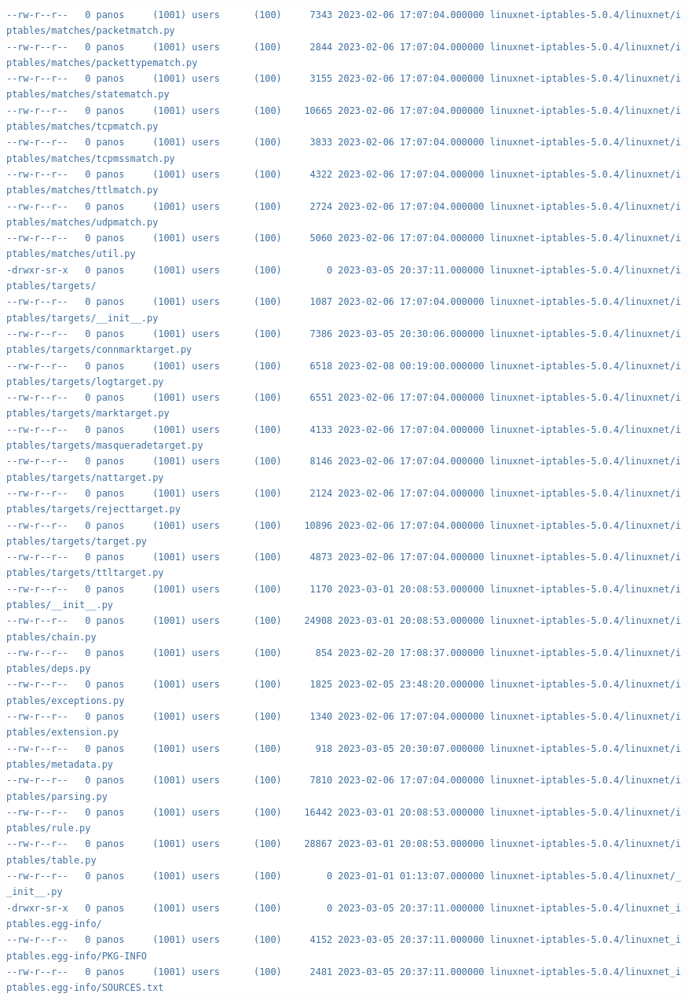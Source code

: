 ```diff
--rw-r--r--   0 panos     (1001) users      (100)     7343 2023-02-06 17:07:04.000000 linuxnet-iptables-5.0.4/linuxnet/iptables/matches/packetmatch.py
--rw-r--r--   0 panos     (1001) users      (100)     2844 2023-02-06 17:07:04.000000 linuxnet-iptables-5.0.4/linuxnet/iptables/matches/packettypematch.py
--rw-r--r--   0 panos     (1001) users      (100)     3155 2023-02-06 17:07:04.000000 linuxnet-iptables-5.0.4/linuxnet/iptables/matches/statematch.py
--rw-r--r--   0 panos     (1001) users      (100)    10665 2023-02-06 17:07:04.000000 linuxnet-iptables-5.0.4/linuxnet/iptables/matches/tcpmatch.py
--rw-r--r--   0 panos     (1001) users      (100)     3833 2023-02-06 17:07:04.000000 linuxnet-iptables-5.0.4/linuxnet/iptables/matches/tcpmssmatch.py
--rw-r--r--   0 panos     (1001) users      (100)     4322 2023-02-06 17:07:04.000000 linuxnet-iptables-5.0.4/linuxnet/iptables/matches/ttlmatch.py
--rw-r--r--   0 panos     (1001) users      (100)     2724 2023-02-06 17:07:04.000000 linuxnet-iptables-5.0.4/linuxnet/iptables/matches/udpmatch.py
--rw-r--r--   0 panos     (1001) users      (100)     5060 2023-02-06 17:07:04.000000 linuxnet-iptables-5.0.4/linuxnet/iptables/matches/util.py
-drwxr-sr-x   0 panos     (1001) users      (100)        0 2023-03-05 20:37:11.000000 linuxnet-iptables-5.0.4/linuxnet/iptables/targets/
--rw-r--r--   0 panos     (1001) users      (100)     1087 2023-02-06 17:07:04.000000 linuxnet-iptables-5.0.4/linuxnet/iptables/targets/__init__.py
--rw-r--r--   0 panos     (1001) users      (100)     7386 2023-03-05 20:30:06.000000 linuxnet-iptables-5.0.4/linuxnet/iptables/targets/connmarktarget.py
--rw-r--r--   0 panos     (1001) users      (100)     6518 2023-02-08 00:19:00.000000 linuxnet-iptables-5.0.4/linuxnet/iptables/targets/logtarget.py
--rw-r--r--   0 panos     (1001) users      (100)     6551 2023-02-06 17:07:04.000000 linuxnet-iptables-5.0.4/linuxnet/iptables/targets/marktarget.py
--rw-r--r--   0 panos     (1001) users      (100)     4133 2023-02-06 17:07:04.000000 linuxnet-iptables-5.0.4/linuxnet/iptables/targets/masqueradetarget.py
--rw-r--r--   0 panos     (1001) users      (100)     8146 2023-02-06 17:07:04.000000 linuxnet-iptables-5.0.4/linuxnet/iptables/targets/nattarget.py
--rw-r--r--   0 panos     (1001) users      (100)     2124 2023-02-06 17:07:04.000000 linuxnet-iptables-5.0.4/linuxnet/iptables/targets/rejecttarget.py
--rw-r--r--   0 panos     (1001) users      (100)    10896 2023-02-06 17:07:04.000000 linuxnet-iptables-5.0.4/linuxnet/iptables/targets/target.py
--rw-r--r--   0 panos     (1001) users      (100)     4873 2023-02-06 17:07:04.000000 linuxnet-iptables-5.0.4/linuxnet/iptables/targets/ttltarget.py
--rw-r--r--   0 panos     (1001) users      (100)     1170 2023-03-01 20:08:53.000000 linuxnet-iptables-5.0.4/linuxnet/iptables/__init__.py
--rw-r--r--   0 panos     (1001) users      (100)    24908 2023-03-01 20:08:53.000000 linuxnet-iptables-5.0.4/linuxnet/iptables/chain.py
--rw-r--r--   0 panos     (1001) users      (100)      854 2023-02-20 17:08:37.000000 linuxnet-iptables-5.0.4/linuxnet/iptables/deps.py
--rw-r--r--   0 panos     (1001) users      (100)     1825 2023-02-05 23:48:20.000000 linuxnet-iptables-5.0.4/linuxnet/iptables/exceptions.py
--rw-r--r--   0 panos     (1001) users      (100)     1340 2023-02-06 17:07:04.000000 linuxnet-iptables-5.0.4/linuxnet/iptables/extension.py
--rw-r--r--   0 panos     (1001) users      (100)      918 2023-03-05 20:30:07.000000 linuxnet-iptables-5.0.4/linuxnet/iptables/metadata.py
--rw-r--r--   0 panos     (1001) users      (100)     7810 2023-02-06 17:07:04.000000 linuxnet-iptables-5.0.4/linuxnet/iptables/parsing.py
--rw-r--r--   0 panos     (1001) users      (100)    16442 2023-03-01 20:08:53.000000 linuxnet-iptables-5.0.4/linuxnet/iptables/rule.py
--rw-r--r--   0 panos     (1001) users      (100)    28867 2023-03-01 20:08:53.000000 linuxnet-iptables-5.0.4/linuxnet/iptables/table.py
--rw-r--r--   0 panos     (1001) users      (100)        0 2023-01-01 01:13:07.000000 linuxnet-iptables-5.0.4/linuxnet/__init__.py
-drwxr-sr-x   0 panos     (1001) users      (100)        0 2023-03-05 20:37:11.000000 linuxnet-iptables-5.0.4/linuxnet_iptables.egg-info/
--rw-r--r--   0 panos     (1001) users      (100)     4152 2023-03-05 20:37:11.000000 linuxnet-iptables-5.0.4/linuxnet_iptables.egg-info/PKG-INFO
--rw-r--r--   0 panos     (1001) users      (100)     2481 2023-03-05 20:37:11.000000 linuxnet-iptables-5.0.4/linuxnet_iptables.egg-info/SOURCES.txt
```